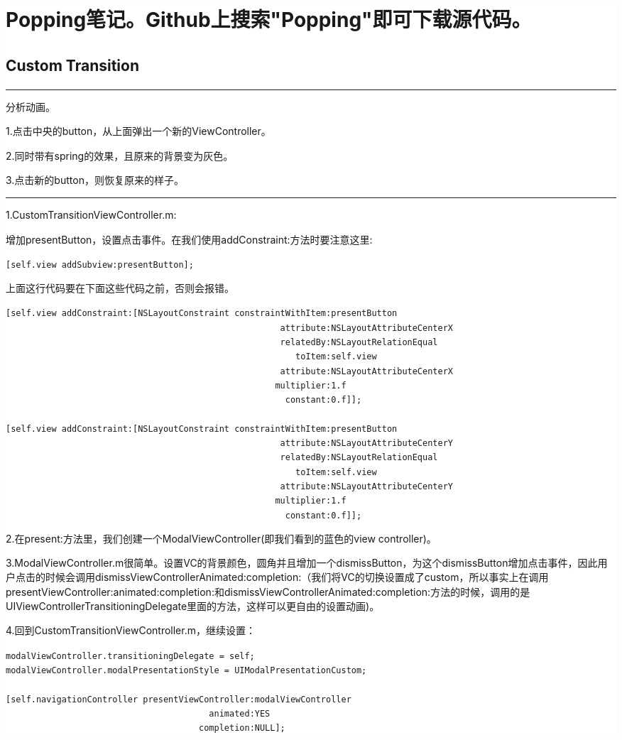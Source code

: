 # Popping笔记。Github上搜索"Popping"即可下载源代码。

## Custom Transition

---

分析动画。

1.点击中央的button，从上面弹出一个新的ViewController。

2.同时带有spring的效果，且原来的背景变为灰色。

3.点击新的button，则恢复原来的样子。

---

1.CustomTransitionViewController.m:

增加presentButton，设置点击事件。在我们使用addConstraint:方法时要注意这里:

    [self.view addSubview:presentButton];
    
上面这行代码要在下面这些代码之前，否则会报错。

    [self.view addConstraint:[NSLayoutConstraint constraintWithItem:presentButton
                                                          attribute:NSLayoutAttributeCenterX
                                                          relatedBy:NSLayoutRelationEqual
                                                             toItem:self.view
                                                          attribute:NSLayoutAttributeCenterX
                                                         multiplier:1.f
                                                           constant:0.f]];

    [self.view addConstraint:[NSLayoutConstraint constraintWithItem:presentButton
                                                          attribute:NSLayoutAttributeCenterY
                                                          relatedBy:NSLayoutRelationEqual
                                                             toItem:self.view
                                                          attribute:NSLayoutAttributeCenterY
                                                         multiplier:1.f
                                                           constant:0.f]];
                                                           
                                                           
2.在present:方法里，我们创建一个ModalViewController(即我们看到的蓝色的view controller)。

3.ModalViewController.m很简单。设置VC的背景颜色，圆角并且增加一个dismissButton，为这个dismissButton增加点击事件，因此用户点击的时候会调用dismissViewControllerAnimated:completion:（我们将VC的切换设置成了custom，所以事实上在调用presentViewController:animated:completion:和dismissViewControllerAnimated:completion:方法的时候，调用的是UIViewControllerTransitioningDelegate里面的方法，这样可以更自由的设置动画)。

4.回到CustomTransitionViewController.m，继续设置：

    modalViewController.transitioningDelegate = self;
    modalViewController.modalPresentationStyle = UIModalPresentationCustom;

    [self.navigationController presentViewController:modalViewController
                                            animated:YES
                                          completion:NULL];
